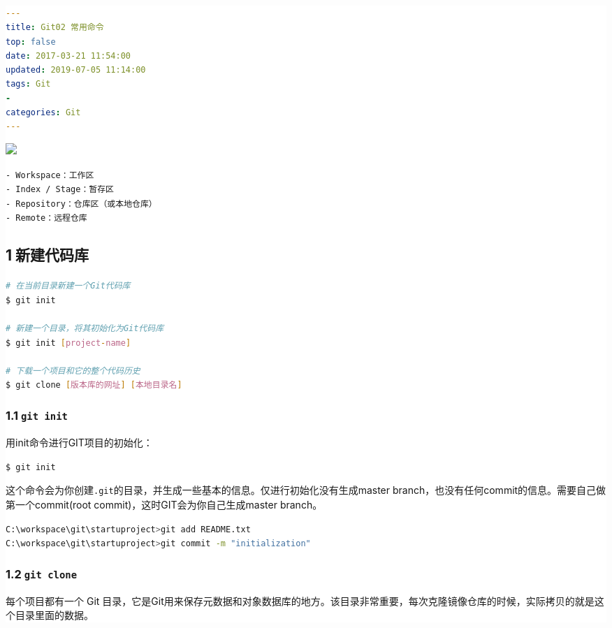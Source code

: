 ```yaml
---
title: Git02 常用命令
top: false
date: 2017-03-21 11:54:00
updated: 2019-07-05 11:14:00
tags: Git
- 
categories: Git
---
```


![](http://image.oldzhou.cn/FlWMWzIX9WE7PW-7eyeq8uaEJ_3p)

```TEXT
- Workspace：工作区
- Index / Stage：暂存区
- Repository：仓库区（或本地仓库）
- Remote：远程仓库
```



## 1 新建代码库

```BASH
# 在当前目录新建一个Git代码库
$ git init

# 新建一个目录，将其初始化为Git代码库
$ git init [project-name]

# 下载一个项目和它的整个代码历史
$ git clone [版本库的网址] [本地目录名]
```
### 1.1  `git init`

用init命令进行GIT项目的初始化：

```BASH
$ git init
```

这个命令会为你创建`.git`的目录，并生成一些基本的信息。仅进行初始化没有生成master branch，也没有任何commit的信息。需要自己做第一个commit(root commit)，这时GIT会为你自己生成master branch。

```BASH
C:\workspace\git\startuproject>git add README.txt
C:\workspace\git\startuproject>git commit -m "initialization"
```

### 1.2 `git clone`

每个项目都有一个 Git 目录，它是Git用来保存元数据和对象数据库的地方。该目录非常重要，每次克隆镜像仓库的时候，实际拷贝的就是这个目录里面的数据。
